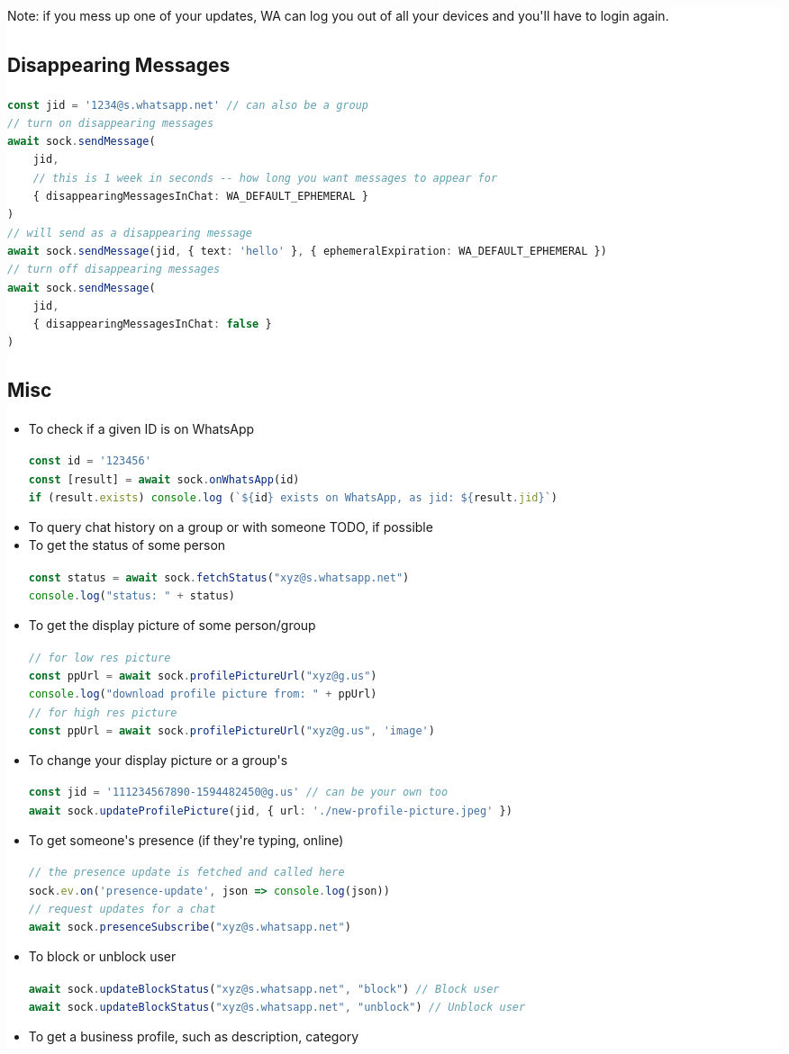Note: if you mess up one of your updates, WA can log you out of all your devices and you'll have to login again.

## Disappearing Messages

``` ts
const jid = '1234@s.whatsapp.net' // can also be a group
// turn on disappearing messages
await sock.sendMessage(
    jid, 
    // this is 1 week in seconds -- how long you want messages to appear for
    { disappearingMessagesInChat: WA_DEFAULT_EPHEMERAL }
)
// will send as a disappearing message
await sock.sendMessage(jid, { text: 'hello' }, { ephemeralExpiration: WA_DEFAULT_EPHEMERAL })
// turn off disappearing messages
await sock.sendMessage(
    jid, 
    { disappearingMessagesInChat: false }
)

```

## Misc

- To check if a given ID is on WhatsApp
    ``` ts
    const id = '123456'
    const [result] = await sock.onWhatsApp(id)
    if (result.exists) console.log (`${id} exists on WhatsApp, as jid: ${result.jid}`)
    ```
- To query chat history on a group or with someone
    TODO, if possible
- To get the status of some person
    ``` ts
    const status = await sock.fetchStatus("xyz@s.whatsapp.net")
    console.log("status: " + status)
    ```
- To get the display picture of some person/group
    ``` ts
    // for low res picture
    const ppUrl = await sock.profilePictureUrl("xyz@g.us")
    console.log("download profile picture from: " + ppUrl)
    // for high res picture
    const ppUrl = await sock.profilePictureUrl("xyz@g.us", 'image')
    ```
- To change your display picture or a group's
    ``` ts
    const jid = '111234567890-1594482450@g.us' // can be your own too
    await sock.updateProfilePicture(jid, { url: './new-profile-picture.jpeg' })
    ```
- To get someone's presence (if they're typing, online)
    ``` ts
    // the presence update is fetched and called here
    sock.ev.on('presence-update', json => console.log(json))
    // request updates for a chat
    await sock.presenceSubscribe("xyz@s.whatsapp.net") 
    ```
- To block or unblock user
    ``` ts
    await sock.updateBlockStatus("xyz@s.whatsapp.net", "block") // Block user
    await sock.updateBlockStatus("xyz@s.whatsapp.net", "unblock") // Unblock user
    ```
- To get a business profile, such as description, category